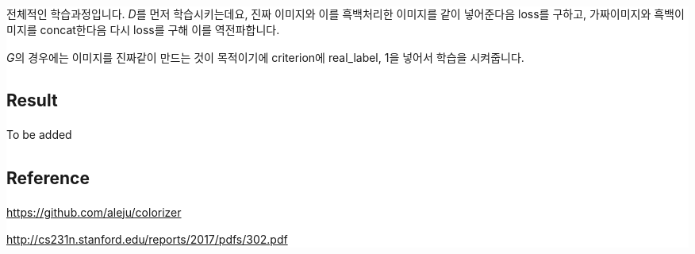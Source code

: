전체적인 학습과정입니다. ${D}$를 먼저 학습시키는데요, 진짜 이미지와 이를 흑백처리한 이미지를 같이 넣어준다음 loss를 구하고, 가짜이미지와 흑백이미지를 concat한다음 다시 loss를 구해 이를 역전파합니다.

${G}$의 경우에는 이미지를 진짜같이 만드는 것이 목적이기에 criterion에 real_label, 1을 넣어서 학습을 시켜줍니다.

## Result

To be added

## Reference

https://github.com/aleju/colorizer

http://cs231n.stanford.edu/reports/2017/pdfs/302.pdf
